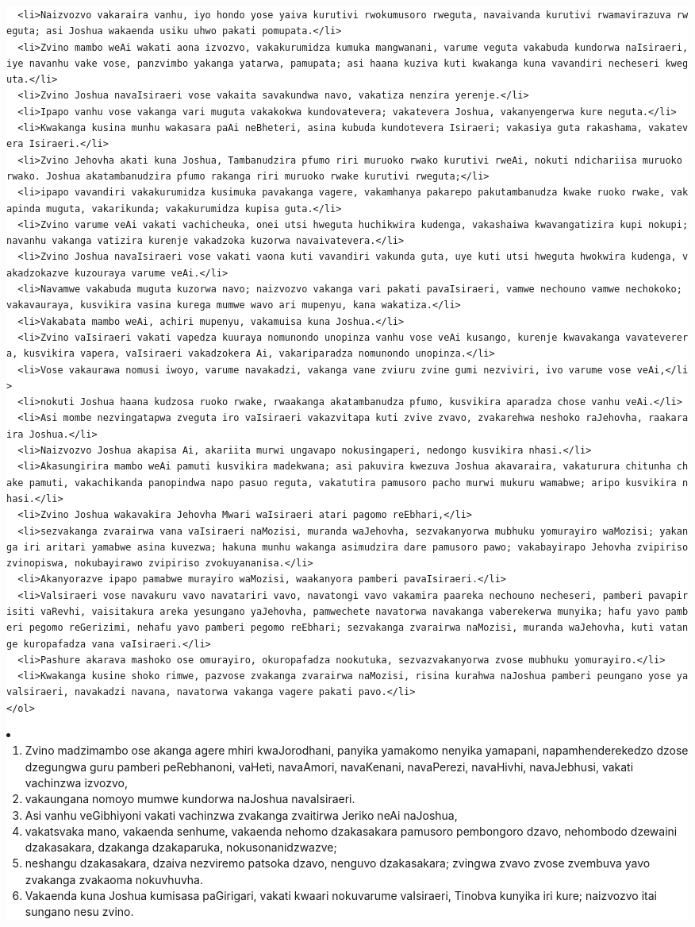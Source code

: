       <li>Naizvozvo vakaraira vanhu, iyo hondo yose yaiva kurutivi rwokumusoro rweguta, navaivanda kurutivi rwamavirazuva rweguta; asi Joshua wakaenda usiku uhwo pakati pomupata.</li>
      <li>Zvino mambo weAi wakati aona izvozvo, vakakurumidza kumuka mangwanani, varume veguta vakabuda kundorwa naIsiraeri, iye navanhu vake vose, panzvimbo yakanga yatarwa, pamupata; asi haana kuziva kuti kwakanga kuna vavandiri necheseri kweguta.</li>
      <li>Zvino Joshua navaIsiraeri vose vakaita savakundwa navo, vakatiza nenzira yerenje.</li>
      <li>Ipapo vanhu vose vakanga vari muguta vakakokwa kundovatevera; vakatevera Joshua, vakanyengerwa kure neguta.</li>
      <li>Kwakanga kusina munhu wakasara paAi neBheteri, asina kubuda kundotevera Isiraeri; vakasiya guta rakashama, vakatevera Isiraeri.</li>
      <li>Zvino Jehovha akati kuna Joshua, Tambanudzira pfumo riri muruoko rwako kurutivi rweAi, nokuti ndichariisa muruoko rwako. Joshua akatambanudzira pfumo rakanga riri muruoko rwake kurutivi rweguta;</li>
      <li>ipapo vavandiri vakakurumidza kusimuka pavakanga vagere, vakamhanya pakarepo pakutambanudza kwake ruoko rwake, vakapinda muguta, vakarikunda; vakakurumidza kupisa guta.</li>
      <li>Zvino varume veAi vakati vachicheuka, onei utsi hweguta huchikwira kudenga, vakashaiwa kwavangatizira kupi nokupi; navanhu vakanga vatizira kurenje vakadzoka kuzorwa navaivatevera.</li>
      <li>Zvino Joshua navaIsiraeri vose vakati vaona kuti vavandiri vakunda guta, uye kuti utsi hweguta hwokwira kudenga, vakadzokazve kuzouraya varume veAi.</li>
      <li>Navamwe vakabuda muguta kuzorwa navo; naizvozvo vakanga vari pakati pavaIsiraeri, vamwe nechouno vamwe nechokoko; vakavauraya, kusvikira vasina kurega mumwe wavo ari mupenyu, kana wakatiza.</li>
      <li>Vakabata mambo weAi, achiri mupenyu, vakamuisa kuna Joshua.</li>
      <li>Zvino vaIsiraeri vakati vapedza kuuraya nomunondo unopinza vanhu vose veAi kusango, kurenje kwavakanga vavateverera, kusvikira vapera, vaIsiraeri vakadzokera Ai, vakariparadza nomunondo unopinza.</li>
      <li>Vose vakaurawa nomusi iwoyo, varume navakadzi, vakanga vane zviuru zvine gumi nezviviri, ivo varume vose veAi,</li>
      <li>nokuti Joshua haana kudzosa ruoko rwake, rwaakanga akatambanudza pfumo, kusvikira aparadza chose vanhu veAi.</li>
      <li>Asi mombe nezvingatapwa zveguta iro vaIsiraeri vakazvitapa kuti zvive zvavo, zvakarehwa neshoko raJehovha, raakaraira Joshua.</li>
      <li>Naizvozvo Joshua akapisa Ai, akariita murwi ungavapo nokusingaperi, nedongo kusvikira nhasi.</li>
      <li>Akasungirira mambo weAi pamuti kusvikira madekwana; asi pakuvira kwezuva Joshua akavaraira, vakaturura chitunha chake pamuti, vakachikanda panopindwa napo pasuo reguta, vakatutira pamusoro pacho murwi mukuru wamabwe; aripo kusvikira nhasi.</li>
      <li>Zvino Joshua wakavakira Jehovha Mwari waIsiraeri atari pagomo reEbhari,</li>
      <li>sezvakanga zvarairwa vana vaIsiraeri naMozisi, muranda waJehovha, sezvakanyorwa mubhuku yomurayiro waMozisi; yakanga iri aritari yamabwe asina kuvezwa; hakuna munhu wakanga asimudzira dare pamusoro pawo; vakabayirapo Jehovha zvipiriso zvinopiswa, nokubayirawo zvipiriso zvokuyananisa.</li>
      <li>Akanyorazve ipapo pamabwe murayiro waMozisi, waakanyora pamberi pavaIsiraeri.</li>
      <li>Valsiraeri vose navakuru vavo navatariri vavo, navatongi vavo vakamira paareka nechouno necheseri, pamberi pavapirisiti vaRevhi, vaisitakura areka yesungano yaJehovha, pamwechete navatorwa navakanga vaberekerwa munyika; hafu yavo pamberi pegomo reGerizimi, nehafu yavo pamberi pegomo reEbhari; sezvakanga zvarairwa naMozisi, muranda waJehovha, kuti vatange kuropafadza vana vaIsiraeri.</li>
      <li>Pashure akarava mashoko ose omurayiro, okuropafadza nookutuka, sezvazvakanyorwa zvose mubhuku yomurayiro.</li>
      <li>Kwakanga kusine shoko rimwe, pazvose zvakanga zvarairwa naMozisi, risina kurahwa naJoshua pamberi peungano yose yavalsiraeri, navakadzi navana, navatorwa vakanga vagere pakati pavo.</li>
    </ol>
  </li>
  <li>
    <ol>
      <li>Zvino madzimambo ose akanga agere mhiri kwaJorodhani, panyika yamakomo nenyika yamapani, napamhenderekedzo dzose dzegungwa guru pamberi peRebhanoni, vaHeti, navaAmori, navaKenani, navaPerezi, navaHivhi, navaJebhusi, vakati vachinzwa izvozvo,</li>
      <li>vakaungana nomoyo mumwe kundorwa naJoshua navaIsiraeri.</li>
      <li>Asi vanhu veGibhiyoni vakati vachinzwa zvakanga zvaitirwa Jeriko neAi naJoshua,</li>
      <li>vakatsvaka mano, vakaenda senhume, vakaenda nehomo dzakasakara pamusoro pembongoro dzavo, nehombodo dzewaini dzakasakara, dzakanga dzakaparuka, nokusonanidzwazve;</li>
      <li>neshangu dzakasakara, dzaiva nezviremo patsoka dzavo, nenguvo dzakasakara; zvingwa zvavo zvose zvembuva yavo zvakanga zvakaoma nokuvhuvha.</li>
      <li>Vakaenda kuna Joshua kumisasa paGirigari, vakati kwaari nokuvarume vaIsiraeri, Tinobva kunyika iri kure; naizvozvo itai sungano nesu zvino.</li>